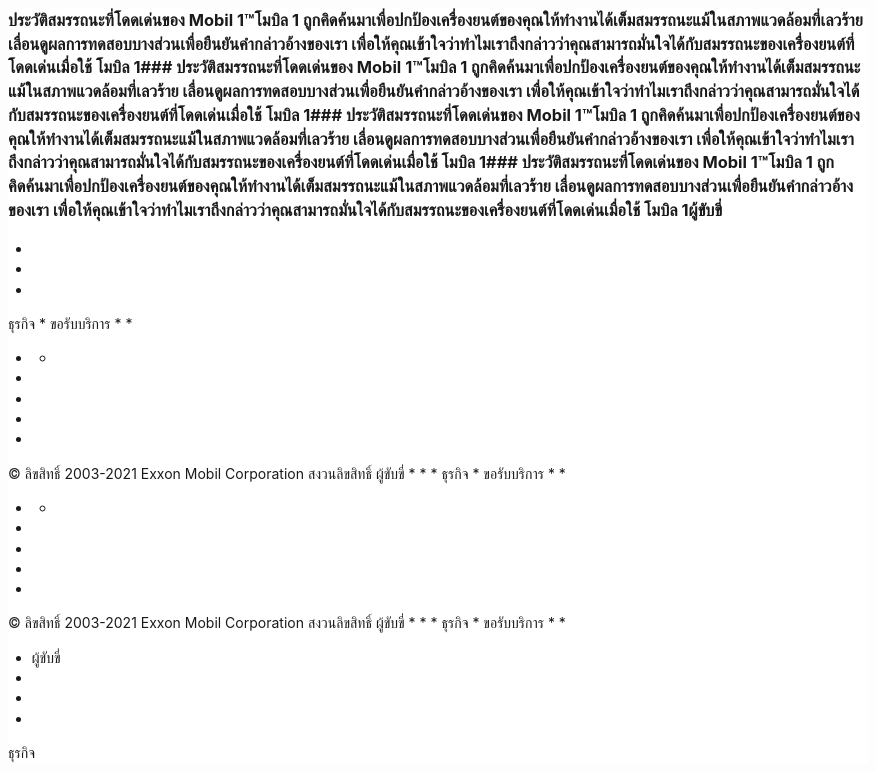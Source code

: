 ### ประวัติสมรรถนะที่โดดเด่นของ Mobil 1™โมบิล 1 ถูกคิดค้นมาเพื่อปกป้องเครื่องยนต์ของคุณให้ทำงานได้เต็มสมรรถนะแม้ในสภาพแวดล้อมที่เลวร้าย เลื่อนดูผลการทดสอบบางส่วนเพื่อยืนยันคำกล่าวอ้างของเรา เพื่อให้คุณเข้าใจว่าทำไมเราถึงกล่าวว่าคุณสามารถมั่นใจได้กับสมรรถนะของเครื่องยนต์ที่โดดเด่นเมื่อใช้ โมบิล 1### ประวัติสมรรถนะที่โดดเด่นของ Mobil 1™โมบิล 1 ถูกคิดค้นมาเพื่อปกป้องเครื่องยนต์ของคุณให้ทำงานได้เต็มสมรรถนะแม้ในสภาพแวดล้อมที่เลวร้าย เลื่อนดูผลการทดสอบบางส่วนเพื่อยืนยันคำกล่าวอ้างของเรา เพื่อให้คุณเข้าใจว่าทำไมเราถึงกล่าวว่าคุณสามารถมั่นใจได้กับสมรรถนะของเครื่องยนต์ที่โดดเด่นเมื่อใช้ โมบิล 1### ประวัติสมรรถนะที่โดดเด่นของ Mobil 1™โมบิล 1 ถูกคิดค้นมาเพื่อปกป้องเครื่องยนต์ของคุณให้ทำงานได้เต็มสมรรถนะแม้ในสภาพแวดล้อมที่เลวร้าย เลื่อนดูผลการทดสอบบางส่วนเพื่อยืนยันคำกล่าวอ้างของเรา เพื่อให้คุณเข้าใจว่าทำไมเราถึงกล่าวว่าคุณสามารถมั่นใจได้กับสมรรถนะของเครื่องยนต์ที่โดดเด่นเมื่อใช้ โมบิล 1### ประวัติสมรรถนะที่โดดเด่นของ Mobil 1™โมบิล 1 ถูกคิดค้นมาเพื่อปกป้องเครื่องยนต์ของคุณให้ทำงานได้เต็มสมรรถนะแม้ในสภาพแวดล้อมที่เลวร้าย เลื่อนดูผลการทดสอบบางส่วนเพื่อยืนยันคำกล่าวอ้างของเรา เพื่อให้คุณเข้าใจว่าทำไมเราถึงกล่าวว่าคุณสามารถมั่นใจได้กับสมรรถนะของเครื่องยนต์ที่โดดเด่นเมื่อใช้ โมบิล 1ผู้ขับขี่
* 
* 
* 
ธุรกิจ
* 
ขอรับบริการ
* 
* 
* * 
* 
* 
* 
* 

© ลิขสิทธิ์ 2003-2021 Exxon Mobil Corporation สงวนลิขสิทธิ์ ผู้ขับขี่
* 
* 
* 
ธุรกิจ
* 
ขอรับบริการ
* 
* 
* * 
* 
* 
* 
* 

© ลิขสิทธิ์ 2003-2021 Exxon Mobil Corporation สงวนลิขสิทธิ์ 
ผู้ขับขี่
* 
* 
* 
ธุรกิจ
* 
ขอรับบริการ
* 
* 
* ผู้ขับขี่
* 
* 
* 
ธุรกิจ